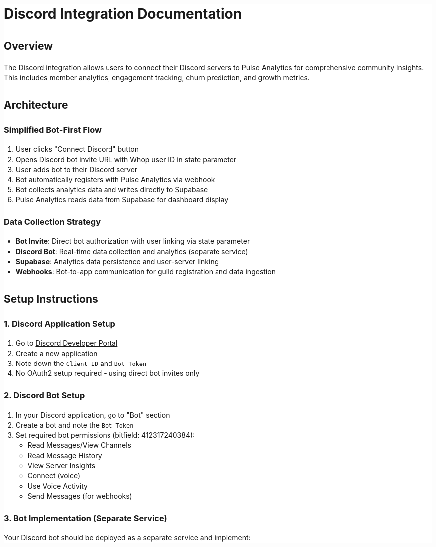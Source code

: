 # Discord Integration Documentation

## Overview

The Discord integration allows users to connect their Discord servers to Pulse Analytics for comprehensive community insights. This includes member analytics, engagement tracking, churn prediction, and growth metrics.

## Architecture

### Simplified Bot-First Flow
1. User clicks "Connect Discord" button
2. Opens Discord bot invite URL with Whop user ID in state parameter
3. User adds bot to their Discord server
4. Bot automatically registers with Pulse Analytics via webhook
5. Bot collects analytics data and writes directly to Supabase
6. Pulse Analytics reads data from Supabase for dashboard display

### Data Collection Strategy
- **Bot Invite**: Direct bot authorization with user linking via state parameter
- **Discord Bot**: Real-time data collection and analytics (separate service)
- **Supabase**: Analytics data persistence and user-server linking
- **Webhooks**: Bot-to-app communication for guild registration and data ingestion

## Setup Instructions

### 1. Discord Application Setup

1. Go to [Discord Developer Portal](https://discord.com/developers/applications)
2. Create a new application
3. Note down the `Client ID` and `Bot Token`
4. No OAuth2 setup required - using direct bot invites only

### 2. Discord Bot Setup

1. In your Discord application, go to "Bot" section
2. Create a bot and note the `Bot Token`
3. Set required bot permissions (bitfield: 412317240384):
   - Read Messages/View Channels
   - Read Message History
   - View Server Insights
   - Connect (voice)
   - Use Voice Activity
   - Send Messages (for webhooks)

### 3. Bot Implementation (Separate Service)

Your Discord bot should be deployed as a separate service and implement:
